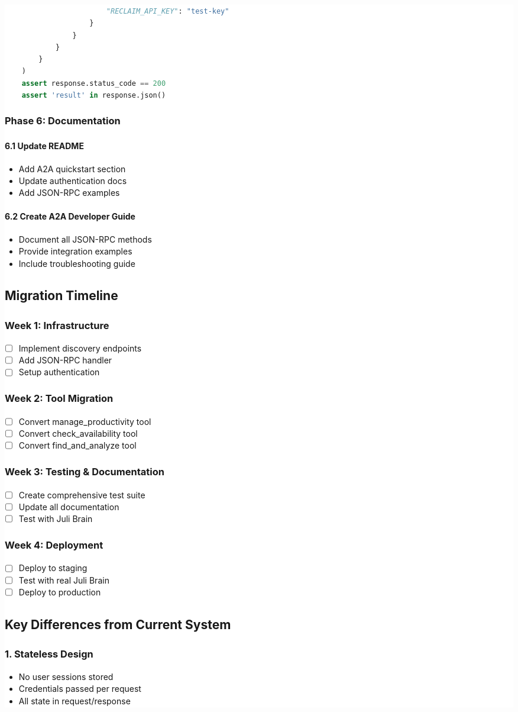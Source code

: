 ```python
                        "RECLAIM_API_KEY": "test-key"
                    }
                }
            }
        }
    )
    assert response.status_code == 200
    assert 'result' in response.json()
```

### Phase 6: Documentation

#### 6.1 Update README
- Add A2A quickstart section
- Update authentication docs
- Add JSON-RPC examples

#### 6.2 Create A2A Developer Guide
- Document all JSON-RPC methods
- Provide integration examples
- Include troubleshooting guide

## Migration Timeline

### Week 1: Infrastructure
- [ ] Implement discovery endpoints
- [ ] Add JSON-RPC handler
- [ ] Setup authentication

### Week 2: Tool Migration
- [ ] Convert manage_productivity tool
- [ ] Convert check_availability tool
- [ ] Convert find_and_analyze tool

### Week 3: Testing & Documentation
- [ ] Create comprehensive test suite
- [ ] Update all documentation
- [ ] Test with Juli Brain

### Week 4: Deployment
- [ ] Deploy to staging
- [ ] Test with real Juli Brain
- [ ] Deploy to production

## Key Differences from Current System

### 1. Stateless Design
- No user sessions stored
- Credentials passed per request
- All state in request/response
